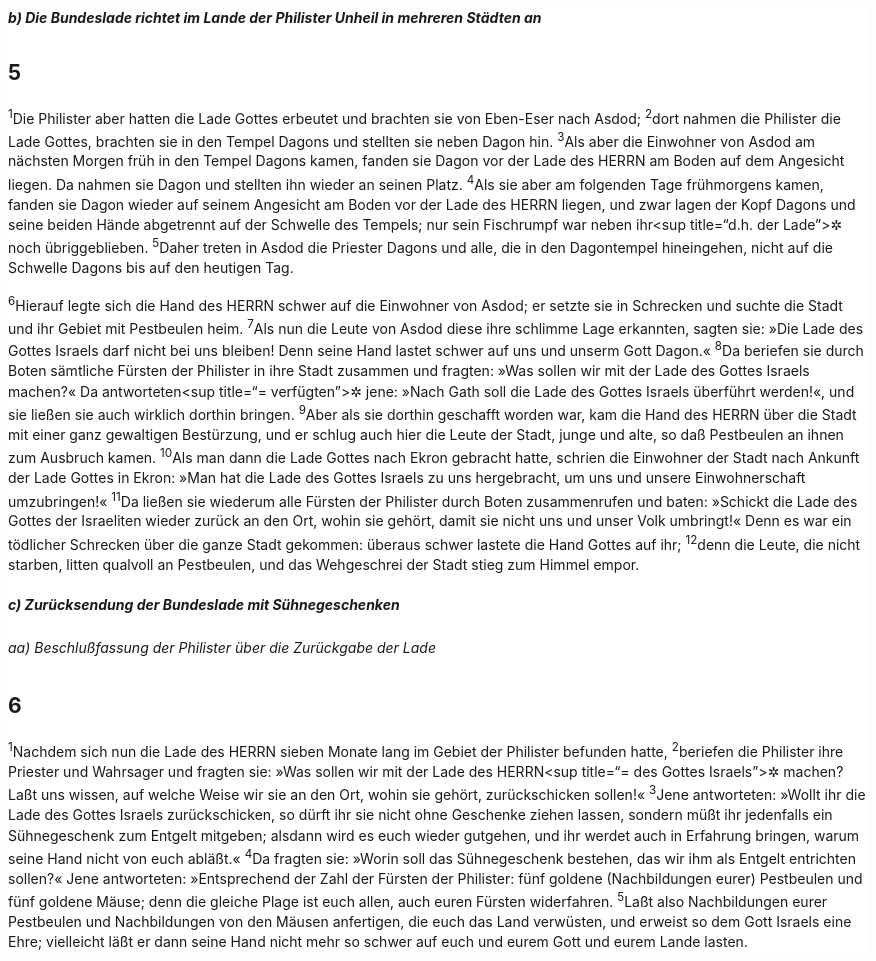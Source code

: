 ##### b) Die Bundeslade richtet im Lande der Philister Unheil in mehreren Städten an

## 5
<sup>1</sup>Die Philister aber hatten die Lade Gottes erbeutet und brachten sie von Eben-Eser nach Asdod;
<sup>2</sup>dort nahmen die Philister die Lade Gottes, brachten sie in den Tempel Dagons und stellten sie neben Dagon hin.
<sup>3</sup>Als aber die Einwohner von Asdod am nächsten Morgen früh in den Tempel Dagons kamen, fanden sie Dagon vor der Lade des HERRN am Boden auf dem Angesicht liegen. Da nahmen sie Dagon und stellten ihn wieder an seinen Platz.
<sup>4</sup>Als sie aber am folgenden Tage frühmorgens kamen, fanden sie Dagon wieder auf seinem Angesicht am Boden vor der Lade des HERRN liegen, und zwar lagen der Kopf Dagons und seine beiden Hände abgetrennt auf der Schwelle des Tempels; nur sein Fischrumpf war neben ihr<sup title=“d.h. der Lade”>&#x2732;</sup> noch übriggeblieben.
<sup>5</sup>Daher treten in Asdod die Priester Dagons und alle, die in den Dagontempel hineingehen, nicht auf die Schwelle Dagons bis auf den heutigen Tag.

<sup>6</sup>Hierauf legte sich die Hand des HERRN schwer auf die Einwohner von Asdod; er setzte sie in Schrecken und suchte die Stadt und ihr Gebiet mit Pestbeulen heim.
<sup>7</sup>Als nun die Leute von Asdod diese ihre schlimme Lage erkannten, sagten sie: »Die Lade des Gottes Israels darf nicht bei uns bleiben! Denn seine Hand lastet schwer auf uns und unserm Gott Dagon.«
<sup>8</sup>Da beriefen sie durch Boten sämtliche Fürsten der Philister in ihre Stadt zusammen und fragten: »Was sollen wir mit der Lade des Gottes Israels machen?« Da antworteten<sup title=“= verfügten”>&#x2732;</sup> jene: »Nach Gath soll die Lade des Gottes Israels überführt werden!«, und sie ließen sie auch wirklich dorthin bringen.
<sup>9</sup>Aber als sie dorthin geschafft worden war, kam die Hand des HERRN über die Stadt mit einer ganz gewaltigen Bestürzung, und er schlug auch hier die Leute der Stadt, junge und alte, so daß Pestbeulen an ihnen zum Ausbruch kamen.
<sup>10</sup>Als man dann die Lade Gottes nach Ekron gebracht hatte, schrien die Einwohner der Stadt nach Ankunft der Lade Gottes in Ekron: »Man hat die Lade des Gottes Israels zu uns hergebracht, um uns und unsere Einwohnerschaft umzubringen!«
<sup>11</sup>Da ließen sie wiederum alle Fürsten der Philister durch Boten zusammenrufen und baten: »Schickt die Lade des Gottes der Israeliten wieder zurück an den Ort, wohin sie gehört, damit sie nicht uns und unser Volk umbringt!« Denn es war ein tödlicher Schrecken über die ganze Stadt gekommen: überaus schwer lastete die Hand Gottes auf ihr;
<sup>12</sup>denn die Leute, die nicht starben, litten qualvoll an Pestbeulen, und das Wehgeschrei der Stadt stieg zum Himmel empor.

##### c) Zurücksendung der Bundeslade mit Sühnegeschenken

###### aa) Beschlußfassung der Philister über die Zurückgabe der Lade

## 6
<sup>1</sup>Nachdem sich nun die Lade des HERRN sieben Monate lang im Gebiet der Philister befunden hatte,
<sup>2</sup>beriefen die Philister ihre Priester und Wahrsager und fragten sie: »Was sollen wir mit der Lade des HERRN<sup title=“= des Gottes Israels”>&#x2732;</sup> machen? Laßt uns wissen, auf welche Weise wir sie an den Ort, wohin sie gehört, zurückschicken sollen!«
<sup>3</sup>Jene antworteten: »Wollt ihr die Lade des Gottes Israels zurückschicken, so dürft ihr sie nicht ohne Geschenke ziehen lassen, sondern müßt ihr jedenfalls ein Sühnegeschenk zum Entgelt mitgeben; alsdann wird es euch wieder gutgehen, und ihr werdet auch in Erfahrung bringen, warum seine Hand nicht von euch abläßt.«
<sup>4</sup>Da fragten sie: »Worin soll das Sühnegeschenk bestehen, das wir ihm als Entgelt entrichten sollen?« Jene antworteten: »Entsprechend der Zahl der Fürsten der Philister: fünf goldene (Nachbildungen eurer) Pestbeulen und fünf goldene Mäuse; denn die gleiche Plage ist euch allen, auch euren Fürsten widerfahren.
<sup>5</sup>Laßt also Nachbildungen eurer Pestbeulen und Nachbildungen von den Mäusen anfertigen, die euch das Land verwüsten, und erweist so dem Gott Israels eine Ehre; vielleicht läßt er dann seine Hand nicht mehr so schwer auf euch und eurem Gott und eurem Lande lasten.
